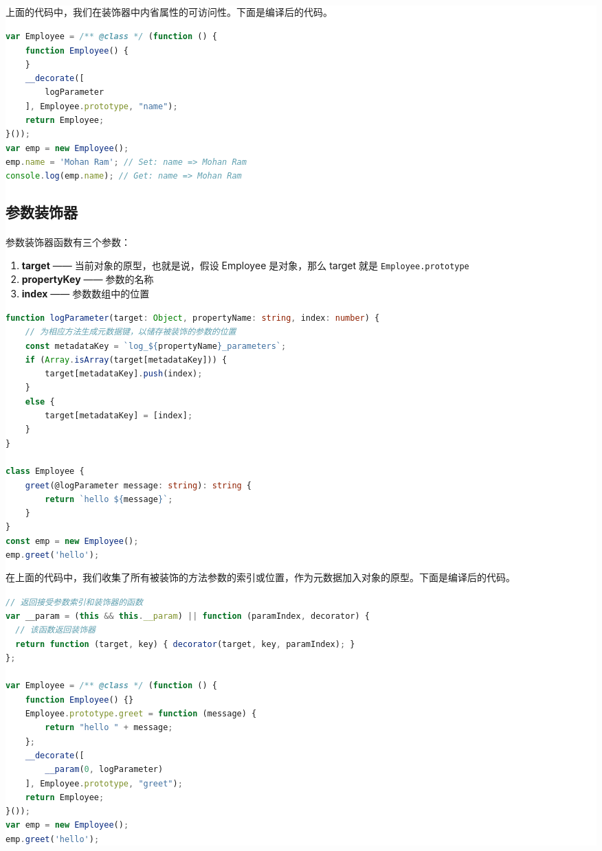 上面的代码中，我们在装饰器中内省属性的可访问性。下面是编译后的代码。

```javascript
var Employee = /** @class */ (function () {
    function Employee() {
    }
    __decorate([
        logParameter
    ], Employee.prototype, "name");
    return Employee;
}());
var emp = new Employee();
emp.name = 'Mohan Ram'; // Set: name => Mohan Ram
console.log(emp.name); // Get: name => Mohan Ram
```

## 参数装饰器

参数装饰器函数有三个参数：

1. **target** —— 当前对象的原型，也就是说，假设 Employee 是对象，那么 target 就是 `Employee.prototype`
2. **propertyKey** —— 参数的名称
3. **index** —— 参数数组中的位置

```typescript
function logParameter(target: Object, propertyName: string, index: number) {
    // 为相应方法生成元数据键，以储存被装饰的参数的位置
    const metadataKey = `log_${propertyName}_parameters`;
    if (Array.isArray(target[metadataKey])) {
        target[metadataKey].push(index);
    }
    else {
        target[metadataKey] = [index];
    }
}

class Employee {
    greet(@logParameter message: string): string {
        return `hello ${message}`;
    }
}
const emp = new Employee();
emp.greet('hello');
```

在上面的代码中，我们收集了所有被装饰的方法参数的索引或位置，作为元数据加入对象的原型。下面是编译后的代码。

```javascript
// 返回接受参数索引和装饰器的函数
var __param = (this && this.__param) || function (paramIndex, decorator) {
  // 该函数返回装饰器
  return function (target, key) { decorator(target, key, paramIndex); }
};

var Employee = /** @class */ (function () {
    function Employee() {}
    Employee.prototype.greet = function (message) {
        return "hello " + message;
    };
    __decorate([
        __param(0, logParameter)
    ], Employee.prototype, "greet");
    return Employee;
}());
var emp = new Employee();
emp.greet('hello');
```

[Mohan Ram]: https://codeburst.io/decorate-your-code-with-typescript-decorators-5be4a4ffecb4
[横切关注点]: https://zh.wikipedia.org/wiki/%E6%A8%AA%E5%88%87%E5%85%B3%E6%B3%A8%E7%82%B9
[reflect-metadata]: https://www.npmjs.com/package/reflect-metadata
[tc39/proposal-decorators]: https://github.com/tc39/proposal-decorators
[mohanramphp/typescript-decorators]: https://github.com/mohanramphp/typescript-decorators